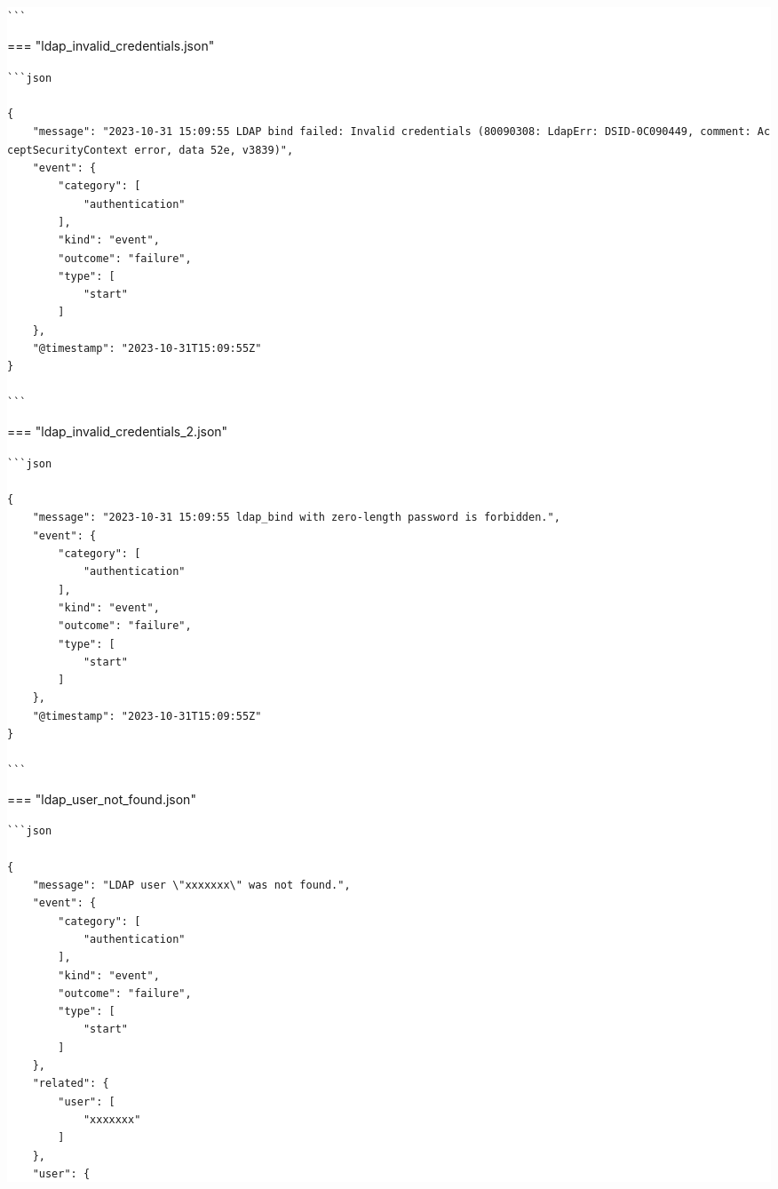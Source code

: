 	```


=== "ldap_invalid_credentials.json"

    ```json
	
    {
        "message": "2023-10-31 15:09:55 LDAP bind failed: Invalid credentials (80090308: LdapErr: DSID-0C090449, comment: AcceptSecurityContext error, data 52e, v3839)",
        "event": {
            "category": [
                "authentication"
            ],
            "kind": "event",
            "outcome": "failure",
            "type": [
                "start"
            ]
        },
        "@timestamp": "2023-10-31T15:09:55Z"
    }
    	
	```


=== "ldap_invalid_credentials_2.json"

    ```json
	
    {
        "message": "2023-10-31 15:09:55 ldap_bind with zero-length password is forbidden.",
        "event": {
            "category": [
                "authentication"
            ],
            "kind": "event",
            "outcome": "failure",
            "type": [
                "start"
            ]
        },
        "@timestamp": "2023-10-31T15:09:55Z"
    }
    	
	```


=== "ldap_user_not_found.json"

    ```json
	
    {
        "message": "LDAP user \"xxxxxxx\" was not found.",
        "event": {
            "category": [
                "authentication"
            ],
            "kind": "event",
            "outcome": "failure",
            "type": [
                "start"
            ]
        },
        "related": {
            "user": [
                "xxxxxxx"
            ]
        },
        "user": {
